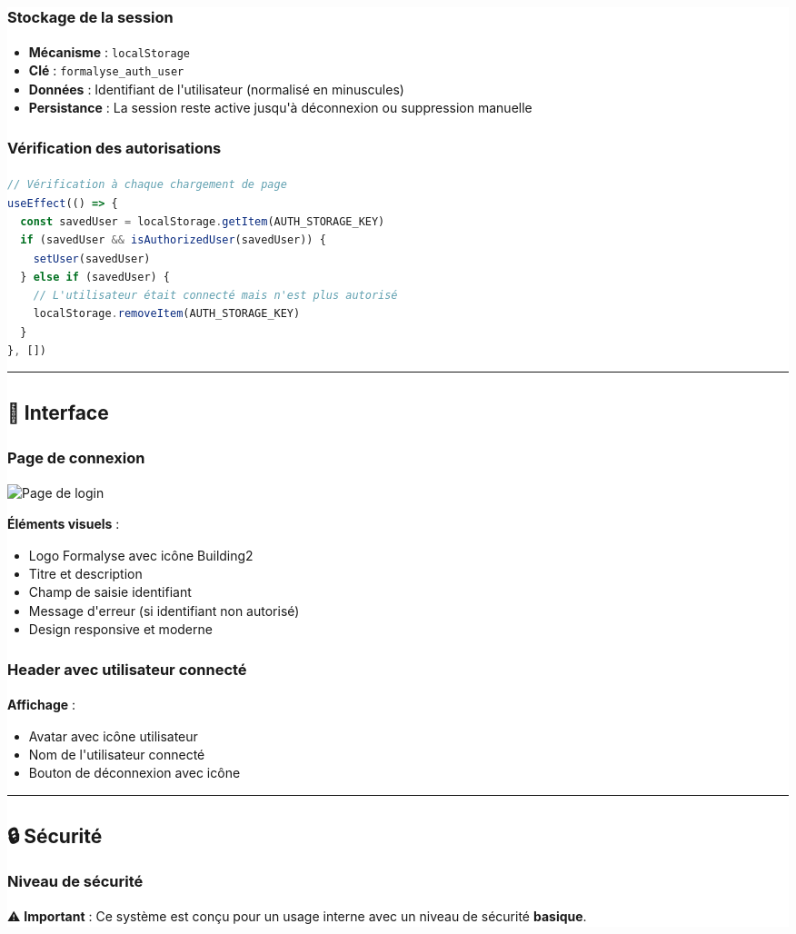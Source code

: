 ### Stockage de la session

- **Mécanisme** : `localStorage`
- **Clé** : `formalyse_auth_user`
- **Données** : Identifiant de l'utilisateur (normalisé en minuscules)
- **Persistance** : La session reste active jusqu'à déconnexion ou suppression manuelle

### Vérification des autorisations

```typescript
// Vérification à chaque chargement de page
useEffect(() => {
  const savedUser = localStorage.getItem(AUTH_STORAGE_KEY)
  if (savedUser && isAuthorizedUser(savedUser)) {
    setUser(savedUser)
  } else if (savedUser) {
    // L'utilisateur était connecté mais n'est plus autorisé
    localStorage.removeItem(AUTH_STORAGE_KEY)
  }
}, [])
```

---

## 🎨 Interface

### Page de connexion

<img src="..." alt="Page de login" />

**Éléments visuels** :
- Logo Formalyse avec icône Building2
- Titre et description
- Champ de saisie identifiant
- Message d'erreur (si identifiant non autorisé)
- Design responsive et moderne

### Header avec utilisateur connecté

**Affichage** :
- Avatar avec icône utilisateur
- Nom de l'utilisateur connecté
- Bouton de déconnexion avec icône

---

## 🔒 Sécurité

### Niveau de sécurité

⚠️ **Important** : Ce système est conçu pour un usage interne avec un niveau de sécurité **basique**.

